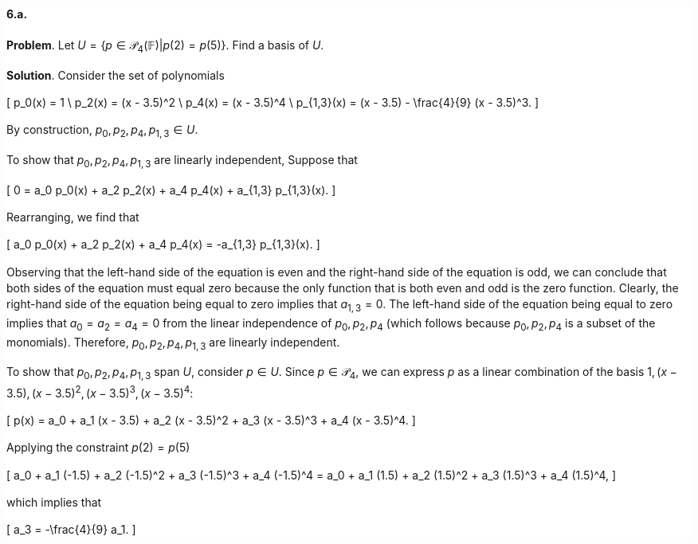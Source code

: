 #### 6.a.

__Problem__. Let $U = \{ p \in \mathcal{P}_4(\mathbb{F}) | p(2) = p(5) \}$.
Find a basis of $U$.

__Solution__. Consider the set of polynomials

\[
  p_0(x) = 1 \\
  p_2(x) = (x - 3.5)^2 \\
  p_4(x) = (x - 3.5)^4 \\
  p_{1,3}(x) = (x - 3.5) - \frac{4}{9} (x - 3.5)^3.
\]

By construction, $p_0, p_2, p_4, p_{1,3} \in U$.

To show that $p_0, p_2, p_4, p_{1,3}$ are linearly independent, Suppose
that

\[
  0 = a_0 p_0(x) + a_2 p_2(x) + a_4 p_4(x) + a_{1,3} p_{1,3}(x).
\]

Rearranging, we find that

\[
  a_0 p_0(x) + a_2 p_2(x) + a_4 p_4(x) = -a_{1,3} p_{1,3}(x).
\]

Observing that the left-hand side of the equation is even and the right-hand
side of the equation is odd, we can conclude that both sides of the equation
must equal zero because the only function that is both even and odd is the
zero function. Clearly, the right-hand side of the equation being equal to
zero implies that $a_{1,3} = 0$. The left-hand side of the equation being equal
to zero implies that $a_0 = a_2 = a_4 = 0$ from the linear independence of
$p_0, p_2, p_4$ (which follows because $p_0, p_2, p_4$ is a subset of the
monomials). Therefore, $p_0, p_2, p_4, p_{1,3}$ are linearly independent.

To show that $p_0, p_2, p_4, p_{1,3}$ span $U$, consider $p \in U$. Since
$p \in \mathcal{P}_4$, we can express $p$ as a linear combination of the basis
$1, (x - 3.5), (x - 3.5)^2, (x - 3.5)^3, (x - 3.5)^4$:

\[
  p(x) = a_0 + a_1 (x - 3.5) + a_2 (x - 3.5)^2
       + a_3 (x - 3.5)^3 + a_4 (x - 3.5)^4.
\]

Applying the constraint $p(2) = p(5)$

\[
a_0 + a_1 (-1.5) + a_2 (-1.5)^2 + a_3 (-1.5)^3 + a_4 (-1.5)^4
= a_0 + a_1 (1.5) + a_2 (1.5)^2 + a_3 (1.5)^3 + a_4 (1.5)^4,
\]

which implies that

\[
a_3 = -\frac{4}{9} a_1.
\]
